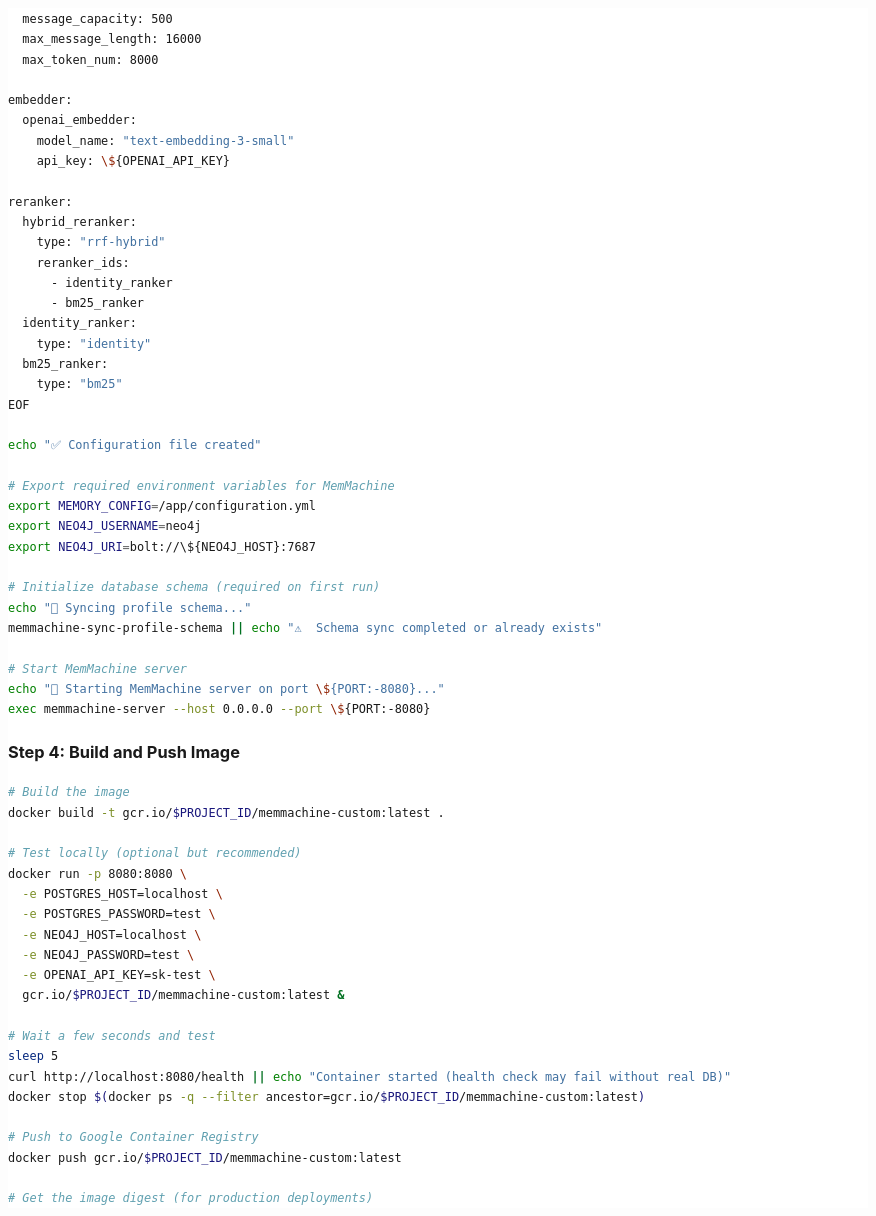 ```bash
  message_capacity: 500
  max_message_length: 16000
  max_token_num: 8000

embedder:
  openai_embedder:
    model_name: "text-embedding-3-small"
    api_key: \${OPENAI_API_KEY}

reranker:
  hybrid_reranker:
    type: "rrf-hybrid"
    reranker_ids:
      - identity_ranker
      - bm25_ranker
  identity_ranker:
    type: "identity"
  bm25_ranker:
    type: "bm25"
EOF

echo "✅ Configuration file created"

# Export required environment variables for MemMachine
export MEMORY_CONFIG=/app/configuration.yml
export NEO4J_USERNAME=neo4j
export NEO4J_URI=bolt://\${NEO4J_HOST}:7687

# Initialize database schema (required on first run)
echo "🔧 Syncing profile schema..."
memmachine-sync-profile-schema || echo "⚠️  Schema sync completed or already exists"

# Start MemMachine server
echo "🎯 Starting MemMachine server on port \${PORT:-8080}..."
exec memmachine-server --host 0.0.0.0 --port \${PORT:-8080}
```

### Step 4: Build and Push Image

```bash
# Build the image
docker build -t gcr.io/$PROJECT_ID/memmachine-custom:latest .

# Test locally (optional but recommended)
docker run -p 8080:8080 \
  -e POSTGRES_HOST=localhost \
  -e POSTGRES_PASSWORD=test \
  -e NEO4J_HOST=localhost \
  -e NEO4J_PASSWORD=test \
  -e OPENAI_API_KEY=sk-test \
  gcr.io/$PROJECT_ID/memmachine-custom:latest &

# Wait a few seconds and test
sleep 5
curl http://localhost:8080/health || echo "Container started (health check may fail without real DB)"
docker stop $(docker ps -q --filter ancestor=gcr.io/$PROJECT_ID/memmachine-custom:latest)

# Push to Google Container Registry
docker push gcr.io/$PROJECT_ID/memmachine-custom:latest

# Get the image digest (for production deployments)
```